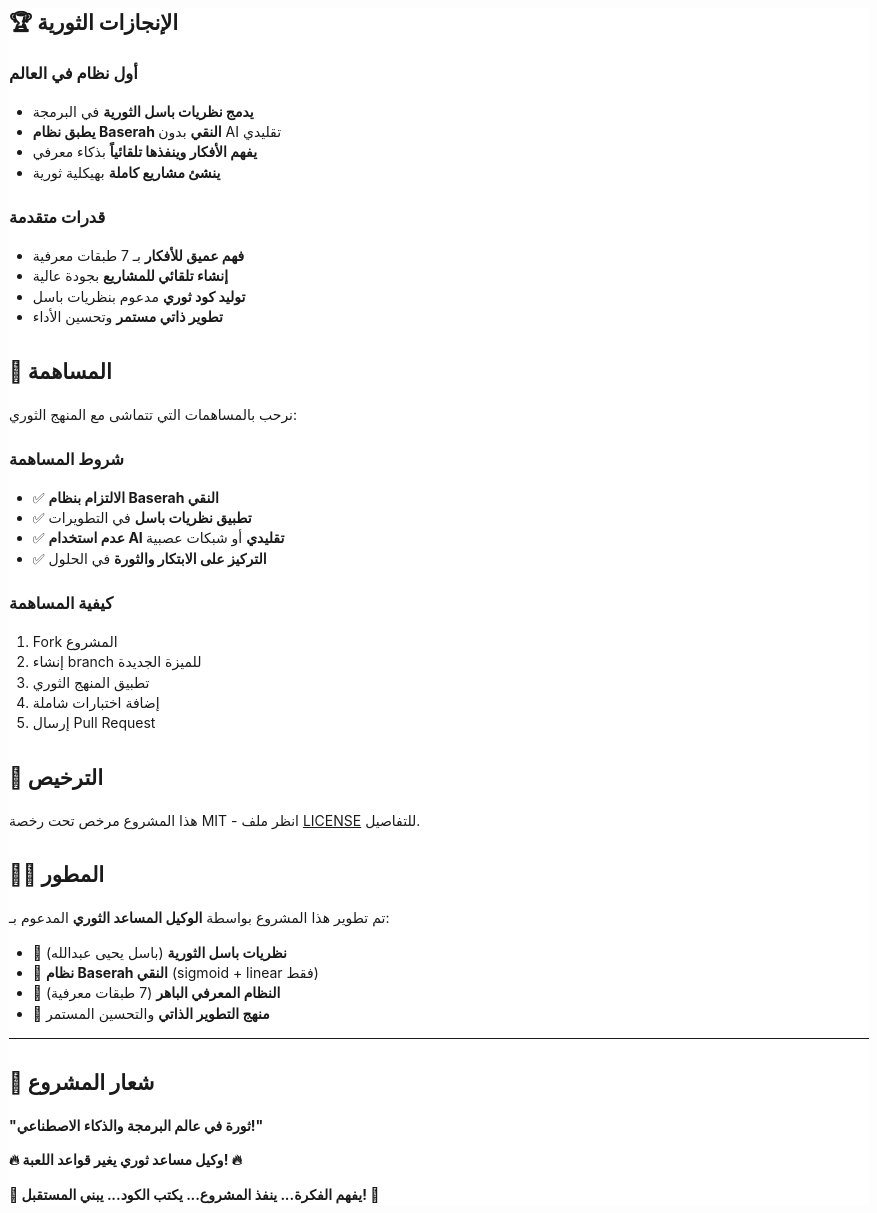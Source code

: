 ## 🏆 الإنجازات الثورية

### أول نظام في العالم
- **يدمج نظريات باسل الثورية** في البرمجة
- **يطبق نظام Baserah النقي** بدون AI تقليدي
- **يفهم الأفكار وينفذها تلقائياً** بذكاء معرفي
- **ينشئ مشاريع كاملة** بهيكلية ثورية

### قدرات متقدمة
- **فهم عميق للأفكار** بـ 7 طبقات معرفية
- **إنشاء تلقائي للمشاريع** بجودة عالية
- **توليد كود ثوري** مدعوم بنظريات باسل
- **تطوير ذاتي مستمر** وتحسين الأداء

## 🤝 المساهمة

نرحب بالمساهمات التي تتماشى مع المنهج الثوري:

### شروط المساهمة
- ✅ **الالتزام بنظام Baserah النقي**
- ✅ **تطبيق نظريات باسل** في التطويرات
- ✅ **عدم استخدام AI تقليدي** أو شبكات عصبية
- ✅ **التركيز على الابتكار والثورة** في الحلول

### كيفية المساهمة
1. Fork المشروع
2. إنشاء branch للميزة الجديدة
3. تطبيق المنهج الثوري
4. إضافة اختبارات شاملة
5. إرسال Pull Request

## 📄 الترخيص

هذا المشروع مرخص تحت رخصة MIT - انظر ملف [LICENSE](LICENSE) للتفاصيل.

## 👨‍💻 المطور

تم تطوير هذا المشروع بواسطة **الوكيل المساعد الثوري** المدعوم بـ:
- 🧬 **نظريات باسل الثورية** (باسل يحيى عبدالله)
- 🌟 **نظام Baserah النقي** (sigmoid + linear فقط)
- 🧠 **النظام المعرفي الباهر** (7 طبقات معرفية)
- 🚀 **منهج التطوير الذاتي** والتحسين المستمر

---

## 🌟 شعار المشروع

**"ثورة في عالم البرمجة والذكاء الاصطناعي!"**

**🔥 وكيل مساعد ثوري يغير قواعد اللعبة! 🔥**

**🤖 يفهم الفكرة... ينفذ المشروع... يكتب الكود... يبني المستقبل! 🤖**
